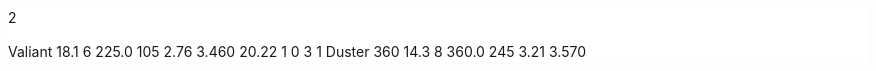 2
</td>
</tr>
<tr>
<td style="text-align:left;">
Valiant
</td>
<td style="text-align:right;">
18.1
</td>
<td style="text-align:right;">
6
</td>
<td style="text-align:right;">
225.0
</td>
<td style="text-align:right;">
105
</td>
<td style="text-align:right;">
2.76
</td>
<td style="text-align:right;">
3.460
</td>
<td style="text-align:right;">
20.22
</td>
<td style="text-align:right;">
1
</td>
<td style="text-align:right;">
0
</td>
<td style="text-align:right;">
3
</td>
<td style="text-align:right;">
1
</td>
</tr>
<tr>
<td style="text-align:left;">
Duster 360
</td>
<td style="text-align:right;">
14.3
</td>
<td style="text-align:right;">
8
</td>
<td style="text-align:right;">
360.0
</td>
<td style="text-align:right;">
245
</td>
<td style="text-align:right;">
3.21
</td>
<td style="text-align:right;">
3.570
</td>
<td style="text-align:right;">